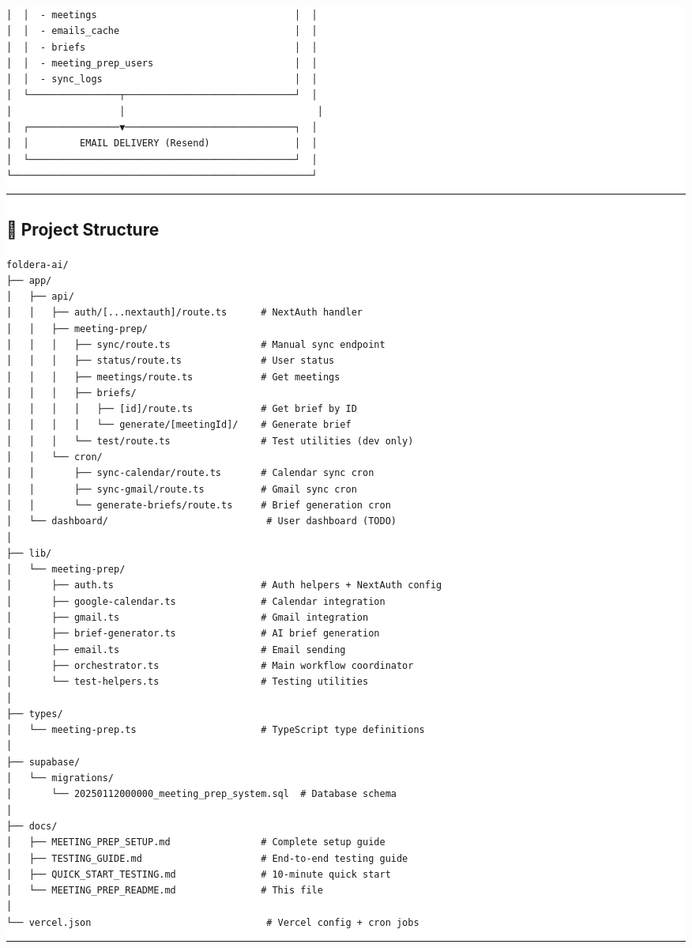 ```
│  │  - meetings                                   │  │
│  │  - emails_cache                               │  │
│  │  - briefs                                     │  │
│  │  - meeting_prep_users                         │  │
│  │  - sync_logs                                  │  │
│  └────────────────┬──────────────────────────────┘  │
│                   │                                  │
│  ┌────────────────▼──────────────────────────────┐  │
│  │         EMAIL DELIVERY (Resend)               │  │
│  └───────────────────────────────────────────────┘  │
└─────────────────────────────────────────────────────┘
```

---

## 📂 Project Structure

```
foldera-ai/
├── app/
│   ├── api/
│   │   ├── auth/[...nextauth]/route.ts      # NextAuth handler
│   │   ├── meeting-prep/
│   │   │   ├── sync/route.ts                # Manual sync endpoint
│   │   │   ├── status/route.ts              # User status
│   │   │   ├── meetings/route.ts            # Get meetings
│   │   │   ├── briefs/
│   │   │   │   ├── [id]/route.ts            # Get brief by ID
│   │   │   │   └── generate/[meetingId]/    # Generate brief
│   │   │   └── test/route.ts                # Test utilities (dev only)
│   │   └── cron/
│   │       ├── sync-calendar/route.ts       # Calendar sync cron
│   │       ├── sync-gmail/route.ts          # Gmail sync cron
│   │       └── generate-briefs/route.ts     # Brief generation cron
│   └── dashboard/                            # User dashboard (TODO)
│
├── lib/
│   └── meeting-prep/
│       ├── auth.ts                          # Auth helpers + NextAuth config
│       ├── google-calendar.ts               # Calendar integration
│       ├── gmail.ts                         # Gmail integration
│       ├── brief-generator.ts               # AI brief generation
│       ├── email.ts                         # Email sending
│       ├── orchestrator.ts                  # Main workflow coordinator
│       └── test-helpers.ts                  # Testing utilities
│
├── types/
│   └── meeting-prep.ts                      # TypeScript type definitions
│
├── supabase/
│   └── migrations/
│       └── 20250112000000_meeting_prep_system.sql  # Database schema
│
├── docs/
│   ├── MEETING_PREP_SETUP.md                # Complete setup guide
│   ├── TESTING_GUIDE.md                     # End-to-end testing guide
│   ├── QUICK_START_TESTING.md               # 10-minute quick start
│   └── MEETING_PREP_README.md               # This file
│
└── vercel.json                               # Vercel config + cron jobs
```

---